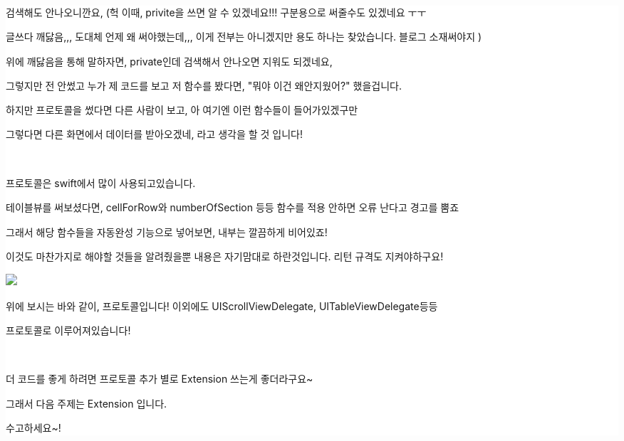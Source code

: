 검색해도 안나오니깐요, (헉 이때, privite을 쓰면 알 수 있겠네요!!! 구분용으로 써줄수도 있겠네요 ㅜㅜ

글쓰다 깨닳음,,, 도대체 언제 왜 써야했는데,,, 이게 전부는 아니겠지만 용도 하나는 찾았습니다. 블로그 소재써야지 )



위에 깨닳음을 통해 말하자면, private인데 검색해서 안나오면 지워도 되겠네요,



그렇지만 전 안썼고 누가 제 코드를 보고 저 함수를 봤다면, "뭐야 이건 왜안지웠어?" 했을겁니다.



하지만 프로토콜을 썼다면 다른 사람이 보고, 아 여기엔 이런 함수들이 들어가있겠구만

그렇다면 다른 화면에서 데이터를 받아오겠네, 라고 생각을 할 것 입니다!



<br>

프로토콜은 swift에서 많이 사용되고있습니다.



테이블뷰를 써보셨다면, cellForRow와 numberOfSection 등등 함수를 적용 안하면 오류 난다고 경고를 뿜죠

그래서 해당 함수들을 자동완성 기능으로 넣어보면, 내부는 깔끔하게 비어있죠!



이것도 마찬가지로 해야할 것들을 알려줬을뿐 내용은 자기맘대로 하란것입니다. 리턴 규격도 지켜야하구요!

![](https://raw.githubusercontent.com/JiSeobKim/jiseobkim.github.io/master/static/img/_posts/2018-09-16/img8.png)

위에 보시는 바와 같이, 프로토콜입니다! 이외에도 UIScrollViewDelegate, UITableViewDelegate등등 

프로토콜로 이루어져있습니다! 



<br>

더 코드를 좋게 하려면 프로토콜 추가 별로 Extension 쓰는게 좋더라구요~



그래서 다음 주제는 Extension 입니다.

수고하세요~!